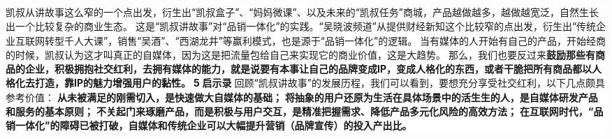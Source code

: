 凯叔从讲故事这么窄的一个点出发，衍生出“凯叔盒子”、“妈妈微课”、以及未来的“凯叔任务”商城，产品越做越多，越做越宽泛，自然生长出一个比较复杂的商业生态。
这是“凯叔讲故事”对“品销一体化”的实践。“吴晓波频道”从提供财经新知这个比较窄的点出发，衍生出“传统企业互联网转型千人大课”，销售“吴酒”、“西湖龙井”等赢利模式，也是源于“品销一体化”的逻辑。
当有媒体的人开始有自己的产品，开始经商的时候，凯叔认为这才叫真正的自媒体，因为这是把流量包给自己来实现它的商业价值，这是大趋势。
那么，我们也要反过来**鼓励那些有商品的企业，积极拥抱社交红利，去拥有媒体的能力，就是说要有本事让自己的品牌变成IP，变成人格化的东西，或者干脆把所有商品都以人格化去打造，靠IP的魅力增强用户的黏性。**
**5**
**启示录**
回顾“凯叔讲故事”的发展历程，我们可以看到，要想充分享受社交红利，以下几点颇具参考价值：
**从未被满足的刚需切入，是快速做大自媒体的基础；**
**将抽象的用户还原为生活在具体场景中的活生生的人，是自媒体研发产品和服务的基本原则；**
**不关起门来琢磨产品，而是积极与用户交互，是精准把握需求、降低产品多元化风险的高效方法；**
**在互联网时代，“品销一体化”的障碍已被打破，自媒体和传统企业可以大幅提升营销（品牌宣传）的投入产出比。**